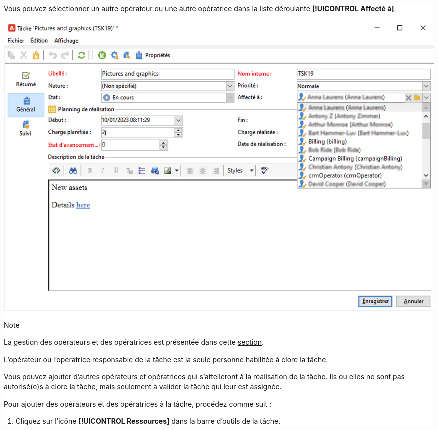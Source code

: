 Vous pouvez sélectionner un autre opérateur ou une autre opératrice dans la liste déroulante **[!UICONTROL Affecté à]**.

![](assets/task-assigned-to.png)

>[!NOTE]
>
>La gestion des opérateurs et des opératrices est présentée dans cette [section](../../v8/start/gs-permissions.md).
>
>L’opérateur ou l’opératrice responsable de la tâche est la seule personne habilitée à clore la tâche.

Vous pouvez ajouter d’autres opérateurs et opératrices qui s’attelleront à la réalisation de la tâche. Ils ou elles ne sont pas autorisé(e)s à clore la tâche, mais seulement à valider la tâche qui leur est assignée.

Pour ajouter des opérateurs et des opératrices à la tâche, procédez comme suit :

1. Cliquez sur l’icône **[!UICONTROL Ressources]** dans la barre d’outils de la tâche.
